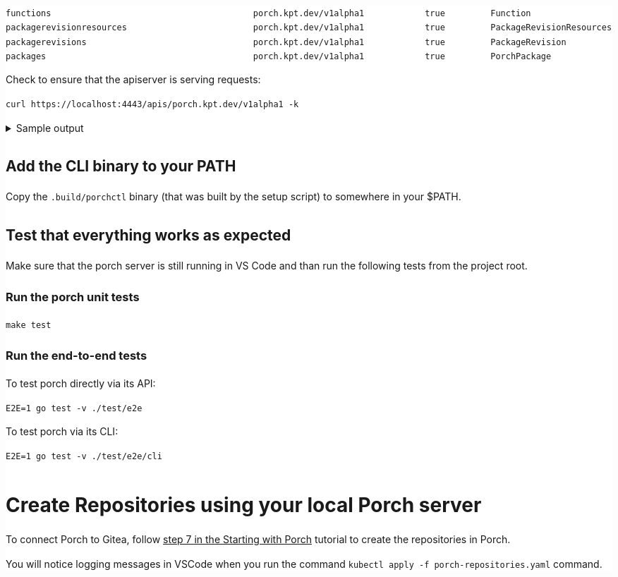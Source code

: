 ```
functions                                        porch.kpt.dev/v1alpha1            true         Function
packagerevisionresources                         porch.kpt.dev/v1alpha1            true         PackageRevisionResources
packagerevisions                                 porch.kpt.dev/v1alpha1            true         PackageRevision
packages                                         porch.kpt.dev/v1alpha1            true         PorchPackage
```

Check to ensure that the apiserver is serving requests:
```
curl https://localhost:4443/apis/porch.kpt.dev/v1alpha1 -k
```

<details closed><summary>Sample output</summary></details>


## Add the CLI binary to your PATH

Copy the `.build/porchctl` binary (that was built by the setup script) to somewhere in your $PATH.


## Test that everything works as expected

Make sure that the porch server is still running in VS Code and than run the following tests from the project root.

### Run the porch unit tests

```
make test
```

### Run the end-to-end tests

To test porch directly via its API:
```
E2E=1 go test -v ./test/e2e
```

To test porch via its CLI:
```
E2E=1 go test -v ./test/e2e/cli
```

# Create Repositories using your local Porch server

To connect Porch to Gitea, follow [step 7 in the Starting with Porch](https://github.com/nephio-project/porch/tree/main/docs/tutorials/starting-with-porch#Connect-the-Gitea-repositories-to-Porch) tutorial to create the repositories in Porch.

You will notice logging messages in VSCode when you run the command `kubectl apply -f porch-repositories.yaml` command.
